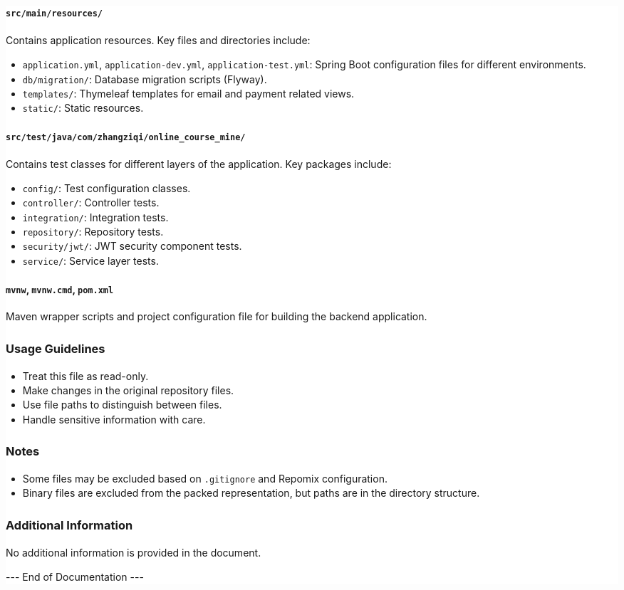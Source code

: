 #### `src/main/resources/`

Contains application resources. Key files and directories include:

- `application.yml`, `application-dev.yml`, `application-test.yml`: Spring Boot configuration files for different environments.
- `db/migration/`: Database migration scripts (Flyway).
- `templates/`: Thymeleaf templates for email and payment related views.
- `static/`: Static resources.

#### `src/test/java/com/zhangziqi/online_course_mine/`

Contains test classes for different layers of the application. Key packages include:

- `config/`: Test configuration classes.
- `controller/`: Controller tests.
- `integration/`: Integration tests.
- `repository/`: Repository tests.
- `security/jwt/`: JWT security component tests.
- `service/`: Service layer tests.

#### `mvnw`, `mvnw.cmd`, `pom.xml`

Maven wrapper scripts and project configuration file for building the backend application.

### Usage Guidelines

- Treat this file as read-only.
- Make changes in the original repository files.
- Use file paths to distinguish between files.
- Handle sensitive information with care.

### Notes

- Some files may be excluded based on `.gitignore` and Repomix configuration.
- Binary files are excluded from the packed representation, but paths are in the directory structure.

### Additional Information

No additional information is provided in the document.

--- End of Documentation ---
